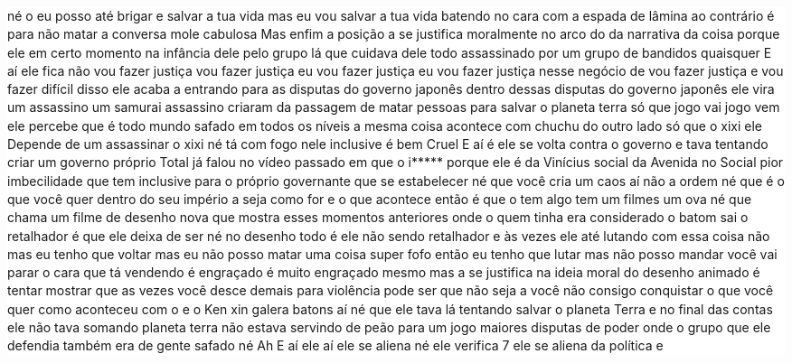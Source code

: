 né o eu posso até brigar e salvar a tua
vida mas eu vou salvar a tua vida
batendo no cara com a espada de lâmina
ao contrário é para não matar a conversa
mole cabulosa Mas enfim a
posição a se justifica moralmente no
arco do da narrativa da coisa porque ele
em certo momento na infância dele pelo
grupo lá que cuidava dele todo
assassinado por um grupo de bandidos
quaisquer E aí ele fica não vou fazer
justiça vou fazer justiça eu vou fazer
justiça eu vou fazer justiça nesse
negócio de vou fazer justiça e vou fazer
difícil disso ele acaba a
entrando para as disputas do governo
japonês
dentro dessas disputas do governo
japonês ele vira um assassino um samurai
assassino criaram da passagem de matar
pessoas para salvar o planeta terra só
que jogo vai jogo vem ele percebe que é
todo mundo safado em todos os níveis a
mesma coisa acontece com chuchu do outro
lado só que o xixi ele Depende de um
assassinar o xixi né tá com fogo nele
inclusive é bem Cruel E aí é ele se
volta contra o governo e tava tentando
criar um governo próprio Total já falou
no vídeo passado em que o i***** porque
ele é da Vinícius social da Avenida no
Social pior imbecilidade que tem
inclusive para o próprio governante que
se estabelecer né que você cria um caos
aí não a ordem né que é o que você quer
dentro do seu império a seja como for
e o que acontece então é que o tem algo
tem um filmes um ova né que chama um
filme de desenho nova que mostra esses
momentos anteriores onde o quem tinha
era considerado o batom sai o retalhador
é que ele deixa de ser né no desenho
todo é ele não sendo retalhador e às
vezes ele até lutando com essa coisa não
mas eu tenho que voltar mas eu não posso
matar uma coisa super fofo então eu
tenho que lutar mas não posso mandar
você vai parar o cara que tá vendendo é
engraçado é muito engraçado mesmo mas a
se justifica na ideia moral do desenho
animado é tentar mostrar que as vezes
você desce demais para violência pode
ser que não seja a você não consigo
conquistar o que você quer como
aconteceu com o
e o Ken xin galera batons aí né que ele
tava lá tentando salvar o planeta Terra
e no final das contas ele não tava
somando planeta terra não estava
servindo de peão para um jogo maiores
disputas de poder onde o grupo que ele
defendia também era de gente safado né
Ah E aí ele aí ele se aliena né ele
verifica 7 ele se aliena da política e